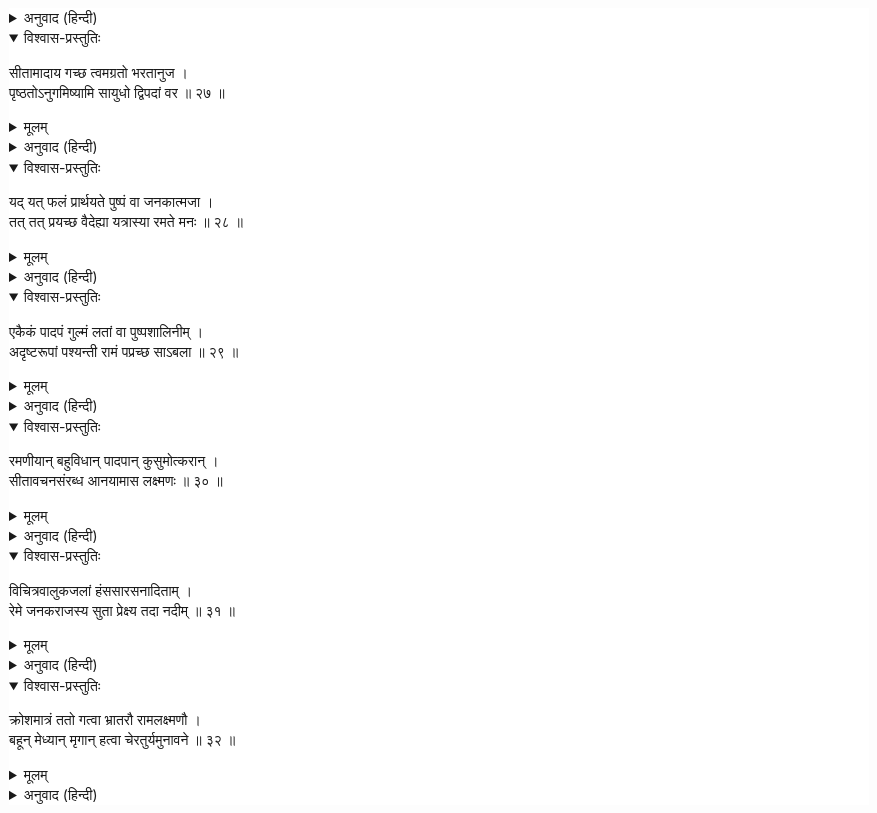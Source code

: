 <details><summary>अनुवाद (हिन्दी)</summary></details>

<details open><summary>विश्वास-प्रस्तुतिः</summary>

सीतामादाय गच्छ त्वमग्रतो भरतानुज ।  
पृष्ठतोऽनुगमिष्यामि सायुधो द्विपदां वर ॥ २७ ॥
</details>

<details><summary>मूलम्</summary></details>

<details><summary>अनुवाद (हिन्दी)</summary></details>

<details open><summary>विश्वास-प्रस्तुतिः</summary>

यद् यत् फलं प्रार्थयते पुष्पं वा जनकात्मजा ।  
तत् तत् प्रयच्छ वैदेह्या यत्रास्या रमते मनः ॥ २८ ॥
</details>

<details><summary>मूलम्</summary></details>

<details><summary>अनुवाद (हिन्दी)</summary></details>

<details open><summary>विश्वास-प्रस्तुतिः</summary>

एकैकं पादपं गुल्मं लतां वा पुष्पशालिनीम् ।  
अदृष्टरूपां पश्यन्ती रामं पप्रच्छ साऽबला ॥ २९ ॥
</details>

<details><summary>मूलम्</summary></details>

<details><summary>अनुवाद (हिन्दी)</summary></details>

<details open><summary>विश्वास-प्रस्तुतिः</summary>

रमणीयान् बहुविधान् पादपान् कुसुमोत्करान् ।  
सीतावचनसंरब्ध आनयामास लक्ष्मणः ॥ ३० ॥
</details>

<details><summary>मूलम्</summary></details>

<details><summary>अनुवाद (हिन्दी)</summary></details>

<details open><summary>विश्वास-प्रस्तुतिः</summary>

विचित्रवालुकजलां हंससारसनादिताम् ।  
रेमे जनकराजस्य सुता प्रेक्ष्य तदा नदीम् ॥ ३१ ॥
</details>

<details><summary>मूलम्</summary></details>

<details><summary>अनुवाद (हिन्दी)</summary></details>

<details open><summary>विश्वास-प्रस्तुतिः</summary>

क्रोशमात्रं ततो गत्वा भ्रातरौ रामलक्ष्मणौ ।  
बहून् मेध्यान् मृगान् हत्वा चेरतुर्यमुनावने ॥ ३२ ॥
</details>

<details><summary>मूलम्</summary></details>

<details><summary>अनुवाद (हिन्दी)</summary></details>
